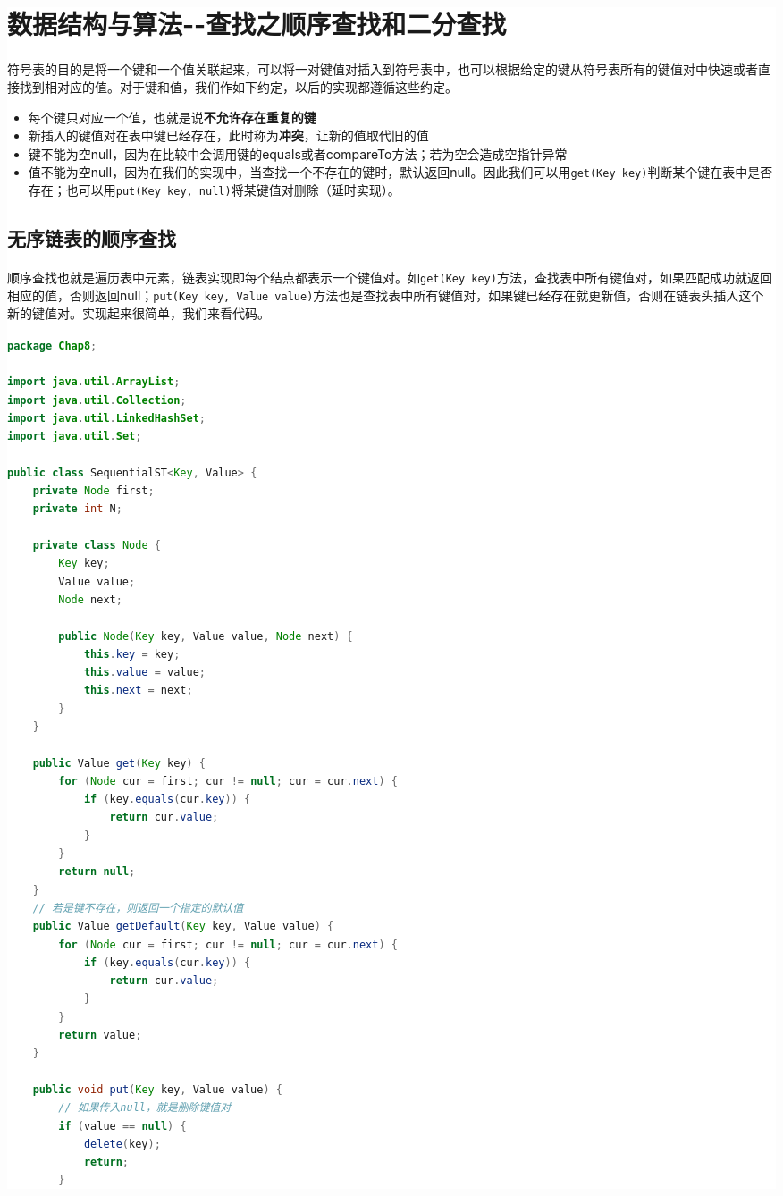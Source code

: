 # 数据结构与算法--查找之顺序查找和二分查找

符号表的目的是将一个键和一个值关联起来，可以将一对键值对插入到符号表中，也可以根据给定的键从符号表所有的键值对中快速或者直接找到相对应的值。对于键和值，我们作如下约定，以后的实现都遵循这些约定。

- 每个键只对应一个值，也就是说**不允许存在重复的键**
- 新插入的键值对在表中键已经存在，此时称为**冲突**，让新的值取代旧的值
- 键不能为空null，因为在比较中会调用键的equals或者compareTo方法；若为空会造成空指针异常
- 值不能为空null，因为在我们的实现中，当查找一个不存在的键时，默认返回null。因此我们可以用`get(Key key)`判断某个键在表中是否存在；也可以用`put(Key key, null)`将某键值对删除（延时实现）。

## 无序链表的顺序查找

顺序查找也就是遍历表中元素，链表实现即每个结点都表示一个键值对。如`get(Key key)`方法，查找表中所有键值对，如果匹配成功就返回相应的值，否则返回null；`put(Key key, Value value)`方法也是查找表中所有键值对，如果键已经存在就更新值，否则在链表头插入这个新的键值对。实现起来很简单，我们来看代码。

```java
package Chap8;

import java.util.ArrayList;
import java.util.Collection;
import java.util.LinkedHashSet;
import java.util.Set;

public class SequentialST<Key, Value> {
    private Node first;
    private int N;

    private class Node {
        Key key;
        Value value;
        Node next;

        public Node(Key key, Value value, Node next) {
            this.key = key;
            this.value = value;
            this.next = next;
        }
    }

    public Value get(Key key) {
        for (Node cur = first; cur != null; cur = cur.next) {
            if (key.equals(cur.key)) {
                return cur.value;
            }
        }
        return null;
    }
    // 若是键不存在，则返回一个指定的默认值
    public Value getDefault(Key key, Value value) {
        for (Node cur = first; cur != null; cur = cur.next) {
            if (key.equals(cur.key)) {
                return cur.value;
            }
        }
        return value;
    }

    public void put(Key key, Value value) {
        // 如果传入null，就是删除键值对
        if (value == null) {
            delete(key);
            return;
        }
```